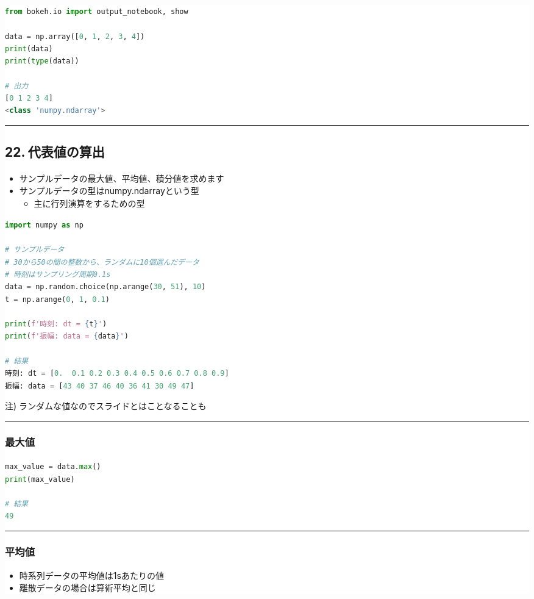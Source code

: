 ```python
from bokeh.io import output_notebook, show

data = np.array([0, 1, 2, 3, 4])
print(data)
print(type(data))

# 出力
[0 1 2 3 4]
<class 'numpy.ndarray'>
```

---
## 22. 代表値の算出

- サンプルデータの最大値、平均値、積分値を求めます
- サンプルデータの型はnumpy.ndarrayという型
    - 主に行列演算をするための型

```python
import numpy as np

# サンプルデータ
# 30から50の間の整数から、ランダムに10個選んだデータ
# 時刻はサンプリング周期0.1s
data = np.random.choice(np.arange(30, 51), 10)
t = np.arange(0, 1, 0.1)

print(f'時刻: dt = {t}')
print(f'振幅: data = {data}')

# 結果
時刻: dt = [0.  0.1 0.2 0.3 0.4 0.5 0.6 0.7 0.8 0.9]
振幅: data = [43 40 37 46 40 36 41 30 49 47]
```
注) ランダムな値なのでスライドとはことなることも

---
### 最大値

```python
max_value = data.max()
print(max_value)

# 結果
49
```

---
### 平均値

- 時系列データの平均値は1sあたりの値
- 離散データの場合は算術平均と同じ
